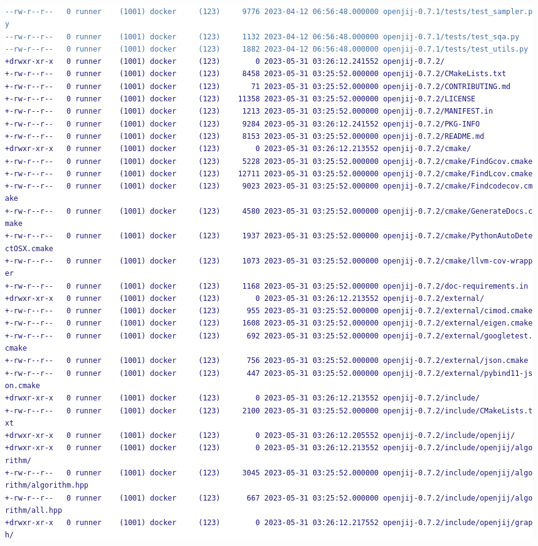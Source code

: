 ```diff
--rw-r--r--   0 runner    (1001) docker     (123)     9776 2023-04-12 06:56:48.000000 openjij-0.7.1/tests/test_sampler.py
--rw-r--r--   0 runner    (1001) docker     (123)     1132 2023-04-12 06:56:48.000000 openjij-0.7.1/tests/test_sqa.py
--rw-r--r--   0 runner    (1001) docker     (123)     1882 2023-04-12 06:56:48.000000 openjij-0.7.1/tests/test_utils.py
+drwxr-xr-x   0 runner    (1001) docker     (123)        0 2023-05-31 03:26:12.241552 openjij-0.7.2/
+-rw-r--r--   0 runner    (1001) docker     (123)     8458 2023-05-31 03:25:52.000000 openjij-0.7.2/CMakeLists.txt
+-rw-r--r--   0 runner    (1001) docker     (123)       71 2023-05-31 03:25:52.000000 openjij-0.7.2/CONTRIBUTING.md
+-rw-r--r--   0 runner    (1001) docker     (123)    11358 2023-05-31 03:25:52.000000 openjij-0.7.2/LICENSE
+-rw-r--r--   0 runner    (1001) docker     (123)     1213 2023-05-31 03:25:52.000000 openjij-0.7.2/MANIFEST.in
+-rw-r--r--   0 runner    (1001) docker     (123)     9284 2023-05-31 03:26:12.241552 openjij-0.7.2/PKG-INFO
+-rw-r--r--   0 runner    (1001) docker     (123)     8153 2023-05-31 03:25:52.000000 openjij-0.7.2/README.md
+drwxr-xr-x   0 runner    (1001) docker     (123)        0 2023-05-31 03:26:12.213552 openjij-0.7.2/cmake/
+-rw-r--r--   0 runner    (1001) docker     (123)     5228 2023-05-31 03:25:52.000000 openjij-0.7.2/cmake/FindGcov.cmake
+-rw-r--r--   0 runner    (1001) docker     (123)    12711 2023-05-31 03:25:52.000000 openjij-0.7.2/cmake/FindLcov.cmake
+-rw-r--r--   0 runner    (1001) docker     (123)     9023 2023-05-31 03:25:52.000000 openjij-0.7.2/cmake/Findcodecov.cmake
+-rw-r--r--   0 runner    (1001) docker     (123)     4580 2023-05-31 03:25:52.000000 openjij-0.7.2/cmake/GenerateDocs.cmake
+-rw-r--r--   0 runner    (1001) docker     (123)     1937 2023-05-31 03:25:52.000000 openjij-0.7.2/cmake/PythonAutoDetectOSX.cmake
+-rw-r--r--   0 runner    (1001) docker     (123)     1073 2023-05-31 03:25:52.000000 openjij-0.7.2/cmake/llvm-cov-wrapper
+-rw-r--r--   0 runner    (1001) docker     (123)     1168 2023-05-31 03:25:52.000000 openjij-0.7.2/doc-requirements.in
+drwxr-xr-x   0 runner    (1001) docker     (123)        0 2023-05-31 03:26:12.213552 openjij-0.7.2/external/
+-rw-r--r--   0 runner    (1001) docker     (123)      955 2023-05-31 03:25:52.000000 openjij-0.7.2/external/cimod.cmake
+-rw-r--r--   0 runner    (1001) docker     (123)     1608 2023-05-31 03:25:52.000000 openjij-0.7.2/external/eigen.cmake
+-rw-r--r--   0 runner    (1001) docker     (123)      692 2023-05-31 03:25:52.000000 openjij-0.7.2/external/googletest.cmake
+-rw-r--r--   0 runner    (1001) docker     (123)      756 2023-05-31 03:25:52.000000 openjij-0.7.2/external/json.cmake
+-rw-r--r--   0 runner    (1001) docker     (123)      447 2023-05-31 03:25:52.000000 openjij-0.7.2/external/pybind11-json.cmake
+drwxr-xr-x   0 runner    (1001) docker     (123)        0 2023-05-31 03:26:12.213552 openjij-0.7.2/include/
+-rw-r--r--   0 runner    (1001) docker     (123)     2100 2023-05-31 03:25:52.000000 openjij-0.7.2/include/CMakeLists.txt
+drwxr-xr-x   0 runner    (1001) docker     (123)        0 2023-05-31 03:26:12.205552 openjij-0.7.2/include/openjij/
+drwxr-xr-x   0 runner    (1001) docker     (123)        0 2023-05-31 03:26:12.213552 openjij-0.7.2/include/openjij/algorithm/
+-rw-r--r--   0 runner    (1001) docker     (123)     3045 2023-05-31 03:25:52.000000 openjij-0.7.2/include/openjij/algorithm/algorithm.hpp
+-rw-r--r--   0 runner    (1001) docker     (123)      667 2023-05-31 03:25:52.000000 openjij-0.7.2/include/openjij/algorithm/all.hpp
+drwxr-xr-x   0 runner    (1001) docker     (123)        0 2023-05-31 03:26:12.217552 openjij-0.7.2/include/openjij/graph/
```